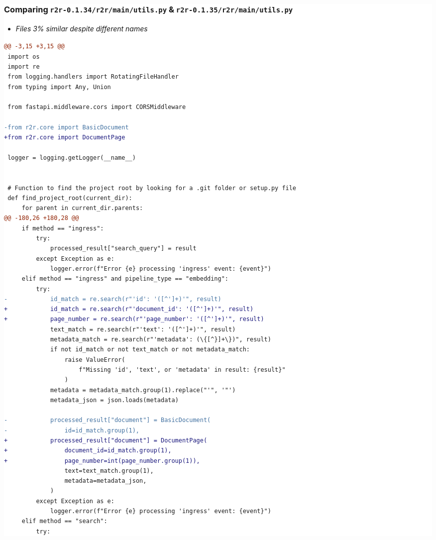 ### Comparing `r2r-0.1.34/r2r/main/utils.py` & `r2r-0.1.35/r2r/main/utils.py`

 * *Files 3% similar despite different names*

```diff
@@ -3,15 +3,15 @@
 import os
 import re
 from logging.handlers import RotatingFileHandler
 from typing import Any, Union
 
 from fastapi.middleware.cors import CORSMiddleware
 
-from r2r.core import BasicDocument
+from r2r.core import DocumentPage
 
 logger = logging.getLogger(__name__)
 
 
 # Function to find the project root by looking for a .git folder or setup.py file
 def find_project_root(current_dir):
     for parent in current_dir.parents:
@@ -180,26 +180,28 @@
     if method == "ingress":
         try:
             processed_result["search_query"] = result
         except Exception as e:
             logger.error(f"Error {e} processing 'ingress' event: {event}")
     elif method == "ingress" and pipeline_type == "embedding":
         try:
-            id_match = re.search(r"'id': '([^']+)'", result)
+            id_match = re.search(r"'document_id': '([^']+)'", result)
+            page_number = re.search(r"'page_number': '([^']+)'", result)
             text_match = re.search(r"'text': '([^']+)'", result)
             metadata_match = re.search(r"'metadata': (\{[^}]+\})", result)
             if not id_match or not text_match or not metadata_match:
                 raise ValueError(
                     f"Missing 'id', 'text', or 'metadata' in result: {result}"
                 )
             metadata = metadata_match.group(1).replace("'", '"')
             metadata_json = json.loads(metadata)
 
-            processed_result["document"] = BasicDocument(
-                id=id_match.group(1),
+            processed_result["document"] = DocumentPage(
+                document_id=id_match.group(1),
+                page_number=int(page_number.group(1)),
                 text=text_match.group(1),
                 metadata=metadata_json,
             )
         except Exception as e:
             logger.error(f"Error {e} processing 'ingress' event: {event}")
     elif method == "search":
         try:
```

